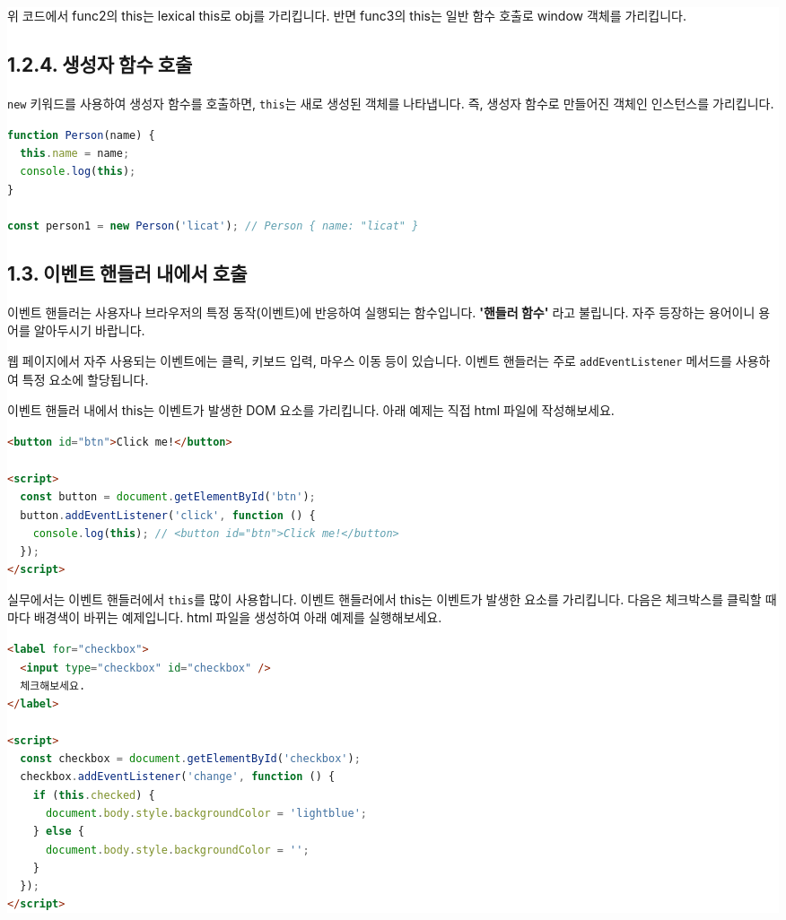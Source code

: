 위 코드에서 func2의 this는 lexical this로 obj를 가리킵니다. 반면 func3의 this는 일반 함수 호출로 window 객체를 가리킵니다.

## 1.2.4. 생성자 함수 호출

`new` 키워드를 사용하여 생성자 함수를 호출하면, `this`는 새로 생성된 객체를 나타냅니다. 즉, 생성자 함수로 만들어진 객체인 인스턴스를 가리킵니다.

```javascript
function Person(name) {
  this.name = name;
  console.log(this);
}

const person1 = new Person('licat'); // Person { name: "licat" }
```

## 1.3. 이벤트 핸들러 내에서 호출

이벤트 핸들러는 사용자나 브라우저의 특정 동작(이벤트)에 반응하여 실행되는 함수입니다. **'핸들러 함수'** 라고 불립니다. 자주 등장하는 용어이니 용어를 알아두시기 바랍니다.

웹 페이지에서 자주 사용되는 이벤트에는 클릭, 키보드 입력, 마우스 이동 등이 있습니다. 이벤트 핸들러는 주로 `addEventListener` 메서드를 사용하여 특정 요소에 할당됩니다.

이벤트 핸들러 내에서 this는 이벤트가 발생한 DOM 요소를 가리킵니다. 아래 예제는 직접 html 파일에 작성해보세요.

```html
<button id="btn">Click me!</button>

<script>
  const button = document.getElementById('btn');
  button.addEventListener('click', function () {
    console.log(this); // <button id="btn">Click me!</button>
  });
</script>
```

실무에서는 이벤트 핸들러에서 `this`를 많이 사용합니다. 이벤트 핸들러에서 this는 이벤트가 발생한 요소를 가리킵니다. 다음은 체크박스를 클릭할 때마다 배경색이 바뀌는 예제입니다. html 파일을 생성하여 아래 예제를 실행해보세요.

```html
<label for="checkbox">
  <input type="checkbox" id="checkbox" />
  체크해보세요.
</label>

<script>
  const checkbox = document.getElementById('checkbox');
  checkbox.addEventListener('change', function () {
    if (this.checked) {
      document.body.style.backgroundColor = 'lightblue';
    } else {
      document.body.style.backgroundColor = '';
    }
  });
</script>
```

